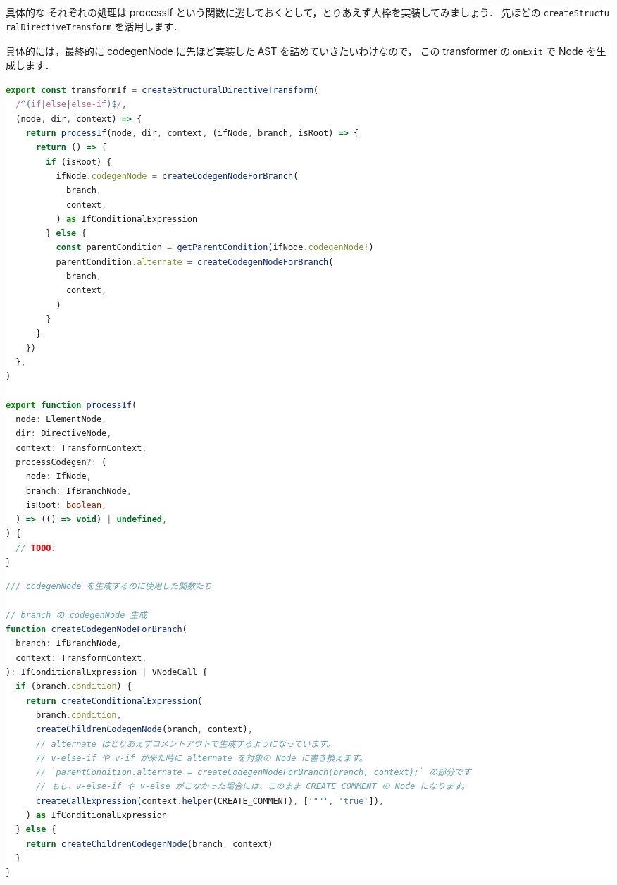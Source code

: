具体的な それぞれの処理は processIf という関数に逃しておくとして，とりあえず大枠を実装してみましょう．
先ほどの `createStructuralDirectiveTransform` を活用します．

具体的には，最終的に codegenNode に先ほど実装した AST を詰めていきたいわけなので，
この transformer の `onExit` で Node を生成します．

```ts
export const transformIf = createStructuralDirectiveTransform(
  /^(if|else|else-if)$/,
  (node, dir, context) => {
    return processIf(node, dir, context, (ifNode, branch, isRoot) => {
      return () => {
        if (isRoot) {
          ifNode.codegenNode = createCodegenNodeForBranch(
            branch,
            context,
          ) as IfConditionalExpression
        } else {
          const parentCondition = getParentCondition(ifNode.codegenNode!)
          parentCondition.alternate = createCodegenNodeForBranch(
            branch,
            context,
          )
        }
      }
    })
  },
)

export function processIf(
  node: ElementNode,
  dir: DirectiveNode,
  context: TransformContext,
  processCodegen?: (
    node: IfNode,
    branch: IfBranchNode,
    isRoot: boolean,
  ) => (() => void) | undefined,
) {
  // TODO:
}
```

```ts
/// codegenNode を生成するのに使用した関数たち

// branch の codegenNode 生成
function createCodegenNodeForBranch(
  branch: IfBranchNode,
  context: TransformContext,
): IfConditionalExpression | VNodeCall {
  if (branch.condition) {
    return createConditionalExpression(
      branch.condition,
      createChildrenCodegenNode(branch, context),
      // alternate はとりあえずコメントアウトで生成するようになっています。
      // v-else-if や v-if が来た時に alternate を対象の Node に書き換えます。
      // `parentCondition.alternate = createCodegenNodeForBranch(branch, context);` の部分です
      // もし、v-else-if や v-else がこなかった場合には、このまま CREATE_COMMENT の Node になります。
      createCallExpression(context.helper(CREATE_COMMENT), ['""', 'true']),
    ) as IfConditionalExpression
  } else {
    return createChildrenCodegenNode(branch, context)
  }
}
```